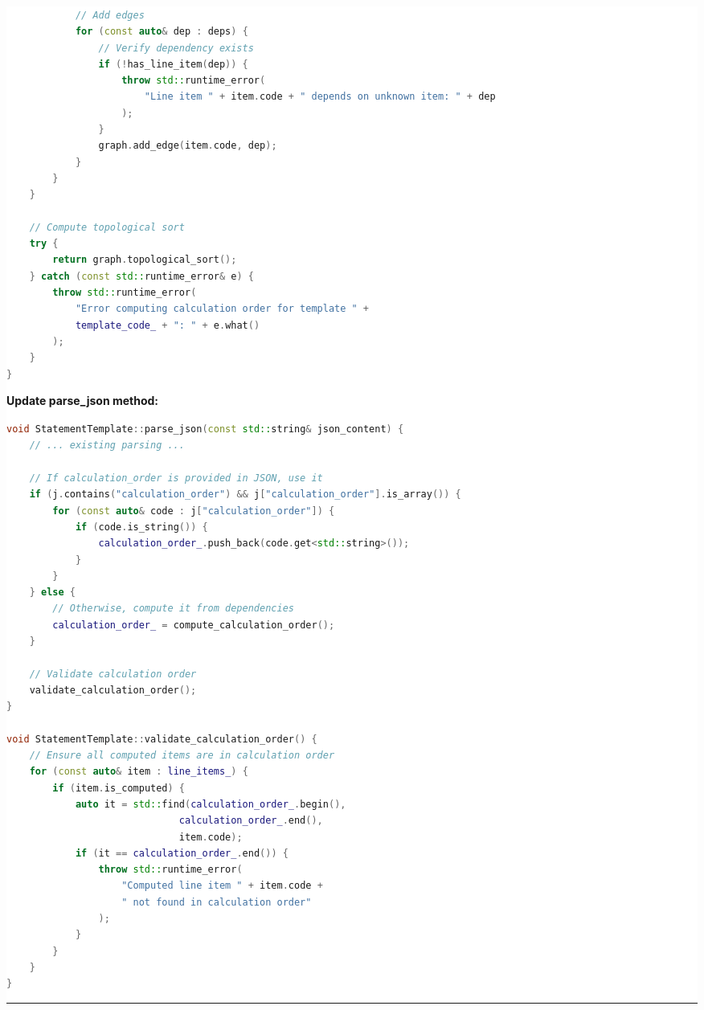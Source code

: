 ```cpp
            // Add edges
            for (const auto& dep : deps) {
                // Verify dependency exists
                if (!has_line_item(dep)) {
                    throw std::runtime_error(
                        "Line item " + item.code + " depends on unknown item: " + dep
                    );
                }
                graph.add_edge(item.code, dep);
            }
        }
    }

    // Compute topological sort
    try {
        return graph.topological_sort();
    } catch (const std::runtime_error& e) {
        throw std::runtime_error(
            "Error computing calculation order for template " +
            template_code_ + ": " + e.what()
        );
    }
}
```

**Update parse_json method:**
```cpp
void StatementTemplate::parse_json(const std::string& json_content) {
    // ... existing parsing ...

    // If calculation_order is provided in JSON, use it
    if (j.contains("calculation_order") && j["calculation_order"].is_array()) {
        for (const auto& code : j["calculation_order"]) {
            if (code.is_string()) {
                calculation_order_.push_back(code.get<std::string>());
            }
        }
    } else {
        // Otherwise, compute it from dependencies
        calculation_order_ = compute_calculation_order();
    }

    // Validate calculation order
    validate_calculation_order();
}

void StatementTemplate::validate_calculation_order() {
    // Ensure all computed items are in calculation order
    for (const auto& item : line_items_) {
        if (item.is_computed) {
            auto it = std::find(calculation_order_.begin(),
                              calculation_order_.end(),
                              item.code);
            if (it == calculation_order_.end()) {
                throw std::runtime_error(
                    "Computed line item " + item.code +
                    " not found in calculation order"
                );
            }
        }
    }
}
```

---